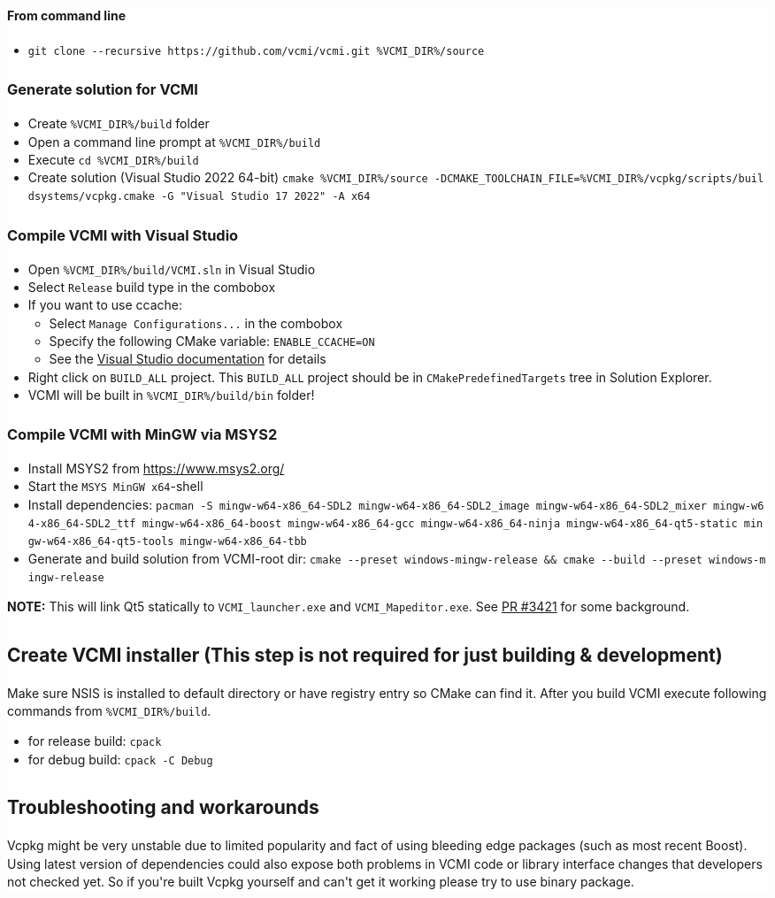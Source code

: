 #### From command line  

- `git clone --recursive https://github.com/vcmi/vcmi.git %VCMI_DIR%/source`  

### Generate solution for VCMI  

- Create `%VCMI_DIR%/build` folder  
- Open a command line prompt at `%VCMI_DIR%/build`  
- Execute `cd %VCMI_DIR%/build`
- Create solution (Visual Studio 2022 64-bit) `cmake %VCMI_DIR%/source -DCMAKE_TOOLCHAIN_FILE=%VCMI_DIR%/vcpkg/scripts/buildsystems/vcpkg.cmake -G "Visual Studio 17 2022" -A x64`

### Compile VCMI with Visual Studio

- Open `%VCMI_DIR%/build/VCMI.sln` in Visual Studio
- Select `Release` build type in the combobox
- If you want to use ccache:
  - Select `Manage Configurations...` in the combobox
  - Specify the following CMake variable: `ENABLE_CCACHE=ON`
  - See the [Visual Studio documentation](https://learn.microsoft.com/en-us/cpp/build/customize-cmake-settings?view=msvc-170#cmake-variables-and-cache) for details
- Right click on `BUILD_ALL` project. This `BUILD_ALL` project should be in `CMakePredefinedTargets` tree in Solution Explorer.
- VCMI will be built in `%VCMI_DIR%/build/bin` folder!

### Compile VCMI with MinGW via MSYS2

- Install MSYS2 from <https://www.msys2.org/>
- Start the `MSYS MinGW x64`-shell
- Install dependencies: `pacman -S mingw-w64-x86_64-SDL2 mingw-w64-x86_64-SDL2_image mingw-w64-x86_64-SDL2_mixer mingw-w64-x86_64-SDL2_ttf mingw-w64-x86_64-boost mingw-w64-x86_64-gcc mingw-w64-x86_64-ninja mingw-w64-x86_64-qt5-static mingw-w64-x86_64-qt5-tools mingw-w64-x86_64-tbb`
- Generate and build solution from VCMI-root dir: `cmake --preset windows-mingw-release && cmake --build --preset windows-mingw-release`

**NOTE:** This will link Qt5 statically to `VCMI_launcher.exe` and `VCMI_Mapeditor.exe`. See [PR #3421](https://github.com/vcmi/vcmi/pull/3421) for some background.

## Create VCMI installer (This step is not required for just building & development)

Make sure NSIS is installed to default directory or have registry entry so CMake can find it.
After you build VCMI execute following commands from `%VCMI_DIR%/build`.

- for release build: `cpack`
- for debug build: `cpack -C Debug`

## Troubleshooting and workarounds

Vcpkg might be very unstable due to limited popularity and fact of using bleeding edge packages (such as most recent Boost). Using latest version of dependencies could also expose both problems in VCMI code or library interface changes that developers not checked yet. So if you're built Vcpkg yourself and can't get it working please try to use binary package.
